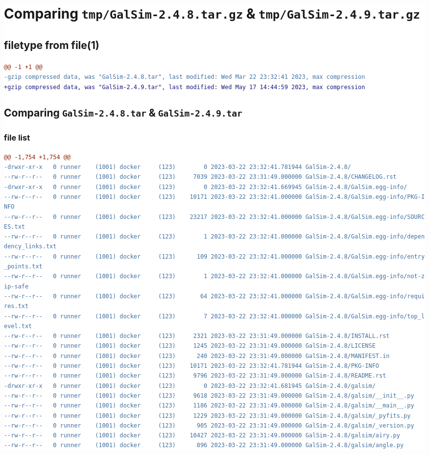 # Comparing `tmp/GalSim-2.4.8.tar.gz` & `tmp/GalSim-2.4.9.tar.gz`

## filetype from file(1)

```diff
@@ -1 +1 @@
-gzip compressed data, was "GalSim-2.4.8.tar", last modified: Wed Mar 22 23:32:41 2023, max compression
+gzip compressed data, was "GalSim-2.4.9.tar", last modified: Wed May 17 14:44:59 2023, max compression
```

## Comparing `GalSim-2.4.8.tar` & `GalSim-2.4.9.tar`

### file list

```diff
@@ -1,754 +1,754 @@
-drwxr-xr-x   0 runner    (1001) docker     (123)        0 2023-03-22 23:32:41.781944 GalSim-2.4.8/
--rw-r--r--   0 runner    (1001) docker     (123)     7039 2023-03-22 23:31:49.000000 GalSim-2.4.8/CHANGELOG.rst
-drwxr-xr-x   0 runner    (1001) docker     (123)        0 2023-03-22 23:32:41.669945 GalSim-2.4.8/GalSim.egg-info/
--rw-r--r--   0 runner    (1001) docker     (123)    10171 2023-03-22 23:32:41.000000 GalSim-2.4.8/GalSim.egg-info/PKG-INFO
--rw-r--r--   0 runner    (1001) docker     (123)    23217 2023-03-22 23:32:41.000000 GalSim-2.4.8/GalSim.egg-info/SOURCES.txt
--rw-r--r--   0 runner    (1001) docker     (123)        1 2023-03-22 23:32:41.000000 GalSim-2.4.8/GalSim.egg-info/dependency_links.txt
--rw-r--r--   0 runner    (1001) docker     (123)      109 2023-03-22 23:32:41.000000 GalSim-2.4.8/GalSim.egg-info/entry_points.txt
--rw-r--r--   0 runner    (1001) docker     (123)        1 2023-03-22 23:32:41.000000 GalSim-2.4.8/GalSim.egg-info/not-zip-safe
--rw-r--r--   0 runner    (1001) docker     (123)       64 2023-03-22 23:32:41.000000 GalSim-2.4.8/GalSim.egg-info/requires.txt
--rw-r--r--   0 runner    (1001) docker     (123)        7 2023-03-22 23:32:41.000000 GalSim-2.4.8/GalSim.egg-info/top_level.txt
--rw-r--r--   0 runner    (1001) docker     (123)     2321 2023-03-22 23:31:49.000000 GalSim-2.4.8/INSTALL.rst
--rw-r--r--   0 runner    (1001) docker     (123)     1245 2023-03-22 23:31:49.000000 GalSim-2.4.8/LICENSE
--rw-r--r--   0 runner    (1001) docker     (123)      240 2023-03-22 23:31:49.000000 GalSim-2.4.8/MANIFEST.in
--rw-r--r--   0 runner    (1001) docker     (123)    10171 2023-03-22 23:32:41.781944 GalSim-2.4.8/PKG-INFO
--rw-r--r--   0 runner    (1001) docker     (123)     9796 2023-03-22 23:31:49.000000 GalSim-2.4.8/README.rst
-drwxr-xr-x   0 runner    (1001) docker     (123)        0 2023-03-22 23:32:41.681945 GalSim-2.4.8/galsim/
--rw-r--r--   0 runner    (1001) docker     (123)     9618 2023-03-22 23:31:49.000000 GalSim-2.4.8/galsim/__init__.py
--rw-r--r--   0 runner    (1001) docker     (123)     1186 2023-03-22 23:31:49.000000 GalSim-2.4.8/galsim/__main__.py
--rw-r--r--   0 runner    (1001) docker     (123)     1229 2023-03-22 23:31:49.000000 GalSim-2.4.8/galsim/_pyfits.py
--rw-r--r--   0 runner    (1001) docker     (123)      905 2023-03-22 23:31:49.000000 GalSim-2.4.8/galsim/_version.py
--rw-r--r--   0 runner    (1001) docker     (123)    10427 2023-03-22 23:31:49.000000 GalSim-2.4.8/galsim/airy.py
--rw-r--r--   0 runner    (1001) docker     (123)      896 2023-03-22 23:31:49.000000 GalSim-2.4.8/galsim/angle.py
```